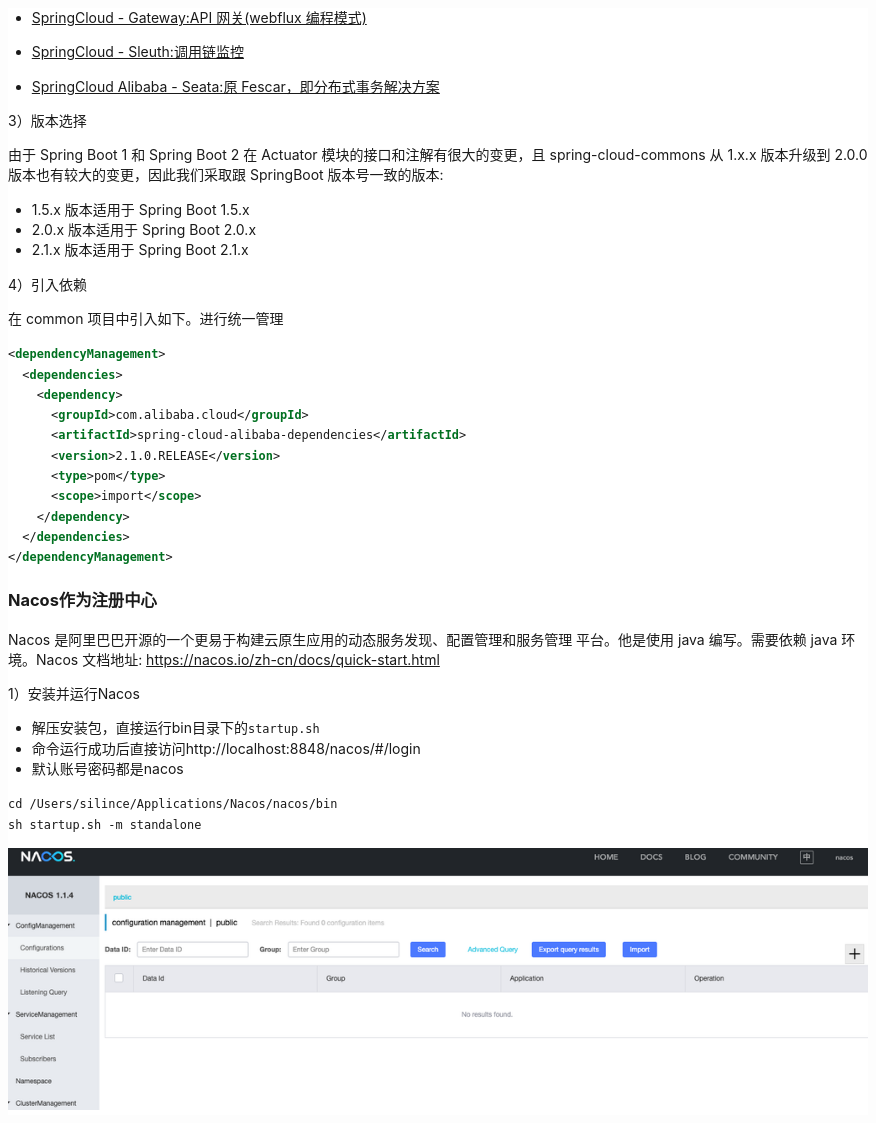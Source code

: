 - [SpringCloud - Gateway:API 网关(webflux 编程模式) ](www.silince.cn/2020/11/24/SpringCloud-服务网关/)

- [SpringCloud - Sleuth:调用链监控](www.silince.cn/2020/11/27/SpringCloud-Sleuth分布式请求链路跟踪/)

- [SpringCloud Alibaba - Seata:原 Fescar，即分布式事务解决方案](www.silince.cn/2020/11/30/SpringCloud-Alibaba-Seata处理分布式事务/)



3）版本选择

由于 Spring Boot 1 和 Spring Boot 2 在 Actuator 模块的接口和注解有很大的变更，且 spring-cloud-commons 从 1.x.x 版本升级到 2.0.0 版本也有较大的变更，因此我们采取跟 SpringBoot 版本号一致的版本:

- 1.5.x 版本适用于 Spring Boot 1.5.x
- 2.0.x 版本适用于 Spring Boot 2.0.x 
- 2.1.x 版本适用于 Spring Boot 2.1.x



4）引入依赖

在 common 项目中引入如下。进行统一管理 

```xml
<dependencyManagement>
  <dependencies>
    <dependency>
      <groupId>com.alibaba.cloud</groupId>
      <artifactId>spring-cloud-alibaba-dependencies</artifactId> 
      <version>2.1.0.RELEASE</version>
      <type>pom</type>
      <scope>import</scope> 
    </dependency>
  </dependencies> 
</dependencyManagement>
```



### Nacos作为注册中心

Nacos 是阿里巴巴开源的一个更易于构建云原生应用的动态服务发现、配置管理和服务管理 平台。他是使用 java 编写。需要依赖 java 环境。Nacos 文档地址: https://nacos.io/zh-cn/docs/quick-start.html

1）安装并运行Nacos

- 解压安装包，直接运行bin目录下的`startup.sh`
- 命令运行成功后直接访问http://localhost:8848/nacos/#/login
- 默认账号密码都是nacos

```shell
cd /Users/silince/Applications/Nacos/nacos/bin
sh startup.sh -m standalone
```

![image-20201127211652219](./Typora/image-20201127211652219.png)
